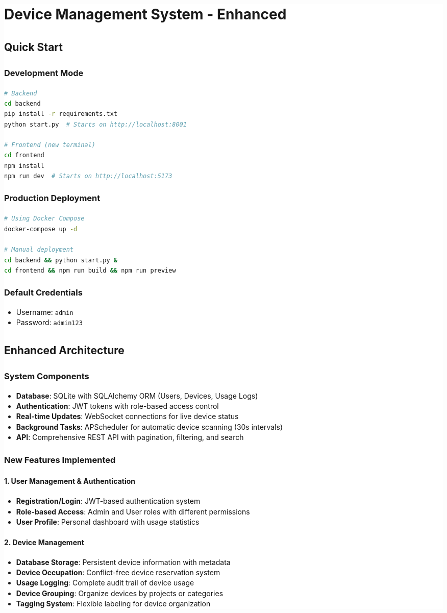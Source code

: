 # Device Management System - Enhanced

## Quick Start

### Development Mode
```bash
# Backend
cd backend
pip install -r requirements.txt
python start.py  # Starts on http://localhost:8001

# Frontend (new terminal)
cd frontend
npm install
npm run dev  # Starts on http://localhost:5173
```

### Production Deployment
```bash
# Using Docker Compose
docker-compose up -d

# Manual deployment
cd backend && python start.py &
cd frontend && npm run build && npm run preview
```

### Default Credentials
- Username: `admin`
- Password: `admin123`

## Enhanced Architecture

### System Components
- **Database**: SQLite with SQLAlchemy ORM (Users, Devices, Usage Logs)
- **Authentication**: JWT tokens with role-based access control
- **Real-time Updates**: WebSocket connections for live device status
- **Background Tasks**: APScheduler for automatic device scanning (30s intervals)
- **API**: Comprehensive REST API with pagination, filtering, and search

### New Features Implemented

#### 1. User Management & Authentication
- **Registration/Login**: JWT-based authentication system
- **Role-based Access**: Admin and User roles with different permissions
- **User Profile**: Personal dashboard with usage statistics

#### 2. Device Management
- **Database Storage**: Persistent device information with metadata
- **Device Occupation**: Conflict-free device reservation system
- **Usage Logging**: Complete audit trail of device usage
- **Device Grouping**: Organize devices by projects or categories
- **Tagging System**: Flexible labeling for device organization
